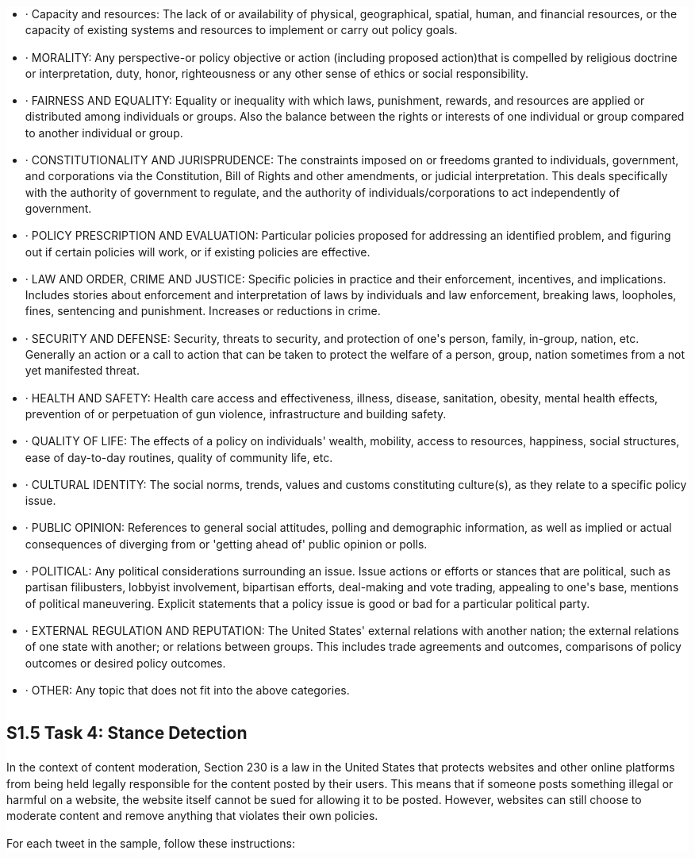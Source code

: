 - · Capacity and resources: The lack of or availability of physical, geographical, spatial, human, and financial resources, or the capacity of existing systems and resources to implement or carry out policy goals.
- · MORALITY: Any perspective-or policy objective or action (including proposed action)that is compelled by religious doctrine or interpretation, duty, honor, righteousness or any other sense of ethics or social responsibility.
- · FAIRNESS AND EQUALITY: Equality or inequality with which laws, punishment, rewards, and resources are applied or distributed among individuals or groups. Also the balance between the rights or interests of one individual or group compared to another individual or group.
- · CONSTITUTIONALITY AND JURISPRUDENCE: The constraints imposed on or freedoms granted to individuals, government, and corporations via the Constitution, Bill of Rights and other amendments, or judicial interpretation. This deals specifically with the authority of government to regulate, and the authority of individuals/corporations to act independently of government.
- · POLICY PRESCRIPTION AND EVALUATION: Particular policies proposed for addressing an identified problem, and figuring out if certain policies will work, or if existing policies are effective.
- · LAW AND ORDER, CRIME AND JUSTICE: Specific policies in practice and their enforcement, incentives, and implications. Includes stories about enforcement and interpretation of laws by individuals and law enforcement, breaking laws, loopholes, fines, sentencing and punishment. Increases or reductions in crime.
- · SECURITY AND DEFENSE: Security, threats to security, and protection of one's person, family, in-group, nation, etc. Generally an action or a call to action that can be taken to protect the welfare of a person, group, nation sometimes from a not yet manifested threat.
- · HEALTH AND SAFETY: Health care access and effectiveness, illness, disease, sanitation, obesity, mental health effects, prevention of or perpetuation of gun violence, infrastructure and building safety.
- · QUALITY OF LIFE: The effects of a policy on individuals' wealth, mobility, access to resources, happiness, social structures, ease of day-to-day routines, quality of community life, etc.

- · CULTURAL IDENTITY: The social norms, trends, values and customs constituting culture(s), as they relate to a specific policy issue.
- · PUBLIC OPINION: References to general social attitudes, polling and demographic information, as well as implied or actual consequences of diverging from or 'getting ahead of' public opinion or polls.
- · POLITICAL: Any political considerations surrounding an issue. Issue actions or efforts or stances that are political, such as partisan filibusters, lobbyist involvement, bipartisan efforts, deal-making and vote trading, appealing to one's base, mentions of political maneuvering. Explicit statements that a policy issue is good or bad for a particular political party.
- · EXTERNAL REGULATION AND REPUTATION: The United States' external relations with another nation; the external relations of one state with another; or relations between groups. This includes trade agreements and outcomes, comparisons of policy outcomes or desired policy outcomes.
- · OTHER: Any topic that does not fit into the above categories.

## S1.5 Task 4: Stance Detection

In the context of content moderation, Section 230 is a law in the United States that protects websites and other online platforms from being held legally responsible for the content posted by their users. This means that if someone posts something illegal or harmful on a website, the website itself cannot be sued for allowing it to be posted. However, websites can still choose to moderate content and remove anything that violates their own policies.

For each tweet in the sample, follow these instructions:
